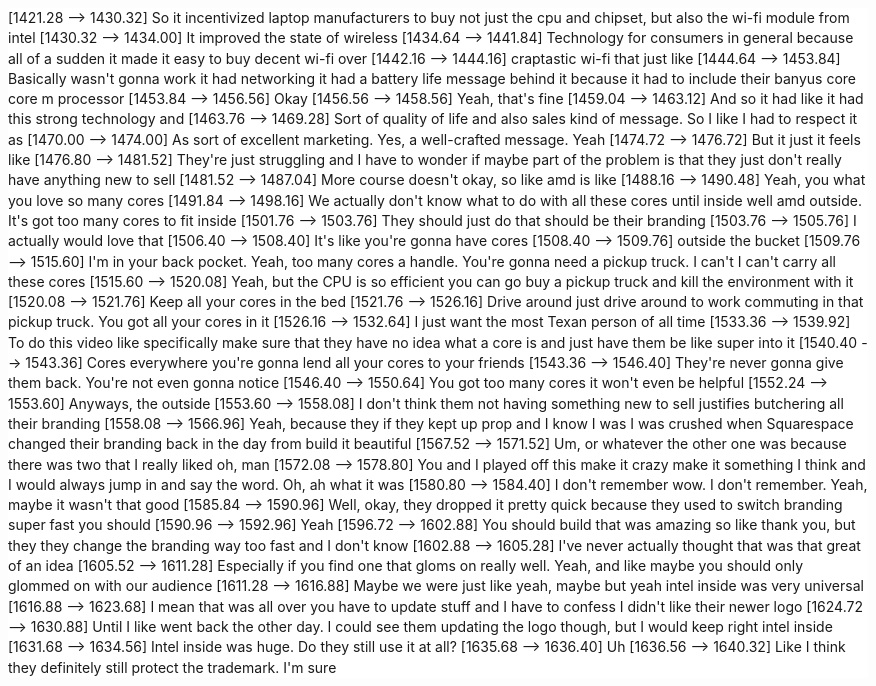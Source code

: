 [1421.28 --> 1430.32]  So it incentivized laptop manufacturers to buy not just the cpu and chipset, but also the wi-fi module from intel
[1430.32 --> 1434.00]  It improved the state of wireless
[1434.64 --> 1441.84]  Technology for consumers in general because all of a sudden it made it easy to buy decent wi-fi over
[1442.16 --> 1444.16]  craptastic wi-fi that just like
[1444.64 --> 1453.84]  Basically wasn't gonna work it had networking it had a battery life message behind it because it had to include their banyus core core m processor
[1453.84 --> 1456.56]  Okay
[1456.56 --> 1458.56]  Yeah, that's fine
[1459.04 --> 1463.12]  And so it had like it had this strong technology and
[1463.76 --> 1469.28]  Sort of quality of life and also sales kind of message. So I like I had to respect it as
[1470.00 --> 1474.00]  As sort of excellent marketing. Yes, a well-crafted message. Yeah
[1474.72 --> 1476.72]  But it just it feels like
[1476.80 --> 1481.52]  They're just struggling and I have to wonder if maybe part of the problem is that they just don't really have anything new to sell
[1481.52 --> 1487.04]  More course doesn't okay, so like amd is like
[1488.16 --> 1490.48]  Yeah, you what you love so many cores
[1491.84 --> 1498.16]  We actually don't know what to do with all these cores until inside well amd outside. It's got too many cores to fit inside
[1501.76 --> 1503.76]  They should just do that should be their branding
[1503.76 --> 1505.76]  I actually would love that
[1506.40 --> 1508.40]  It's like you're gonna have cores
[1508.40 --> 1509.76]  outside the bucket
[1509.76 --> 1515.60]  I'm in your back pocket. Yeah, too many cores a handle. You're gonna need a pickup truck. I can't I can't carry all these cores
[1515.60 --> 1520.08]  Yeah, but the CPU is so efficient you can go buy a pickup truck and kill the environment with it
[1520.08 --> 1521.76]  Keep all your cores in the bed
[1521.76 --> 1526.16]  Drive around just drive around to work commuting in that pickup truck. You got all your cores in it
[1526.16 --> 1532.64]  I just want the most Texan person of all time
[1533.36 --> 1539.92]  To do this video like specifically make sure that they have no idea what a core is and just have them be like super into it
[1540.40 --> 1543.36]  Cores everywhere you're gonna lend all your cores to your friends
[1543.36 --> 1546.40]  They're never gonna give them back. You're not even gonna notice
[1546.40 --> 1550.64]  You got too many cores it won't even be helpful
[1552.24 --> 1553.60]  Anyways, the outside
[1553.60 --> 1558.08]  I don't think them not having something new to sell justifies butchering all their branding
[1558.08 --> 1566.96]  Yeah, because they if they kept up prop and I know I was I was crushed when Squarespace changed their branding back in the day from build it beautiful
[1567.52 --> 1571.52]  Um, or whatever the other one was because there was two that I really liked oh, man
[1572.08 --> 1578.80]  You and I played off this make it crazy make it something I think and I would always jump in and say the word. Oh, ah what it was
[1580.80 --> 1584.40]  I don't remember wow. I don't remember. Yeah, maybe it wasn't that good
[1585.84 --> 1590.96]  Well, okay, they dropped it pretty quick because they used to switch branding super fast you should
[1590.96 --> 1592.96]  Yeah
[1596.72 --> 1602.88]  You should build that was amazing so like thank you, but they they change the branding way too fast and I don't know
[1602.88 --> 1605.28]  I've never actually thought that was that great of an idea
[1605.52 --> 1611.28]  Especially if you find one that gloms on really well. Yeah, and like maybe you should only glommed on with our audience
[1611.28 --> 1616.88]  Maybe we were just like yeah, maybe but yeah intel inside was very universal
[1616.88 --> 1623.68]  I mean that was all over you have to update stuff and I have to confess I didn't like their newer logo
[1624.72 --> 1630.88]  Until I like went back the other day. I could see them updating the logo though, but I would keep right intel inside
[1631.68 --> 1634.56]  Intel inside was huge. Do they still use it at all?
[1635.68 --> 1636.40]  Uh
[1636.56 --> 1640.32]  Like I think they definitely still protect the trademark. I'm sure